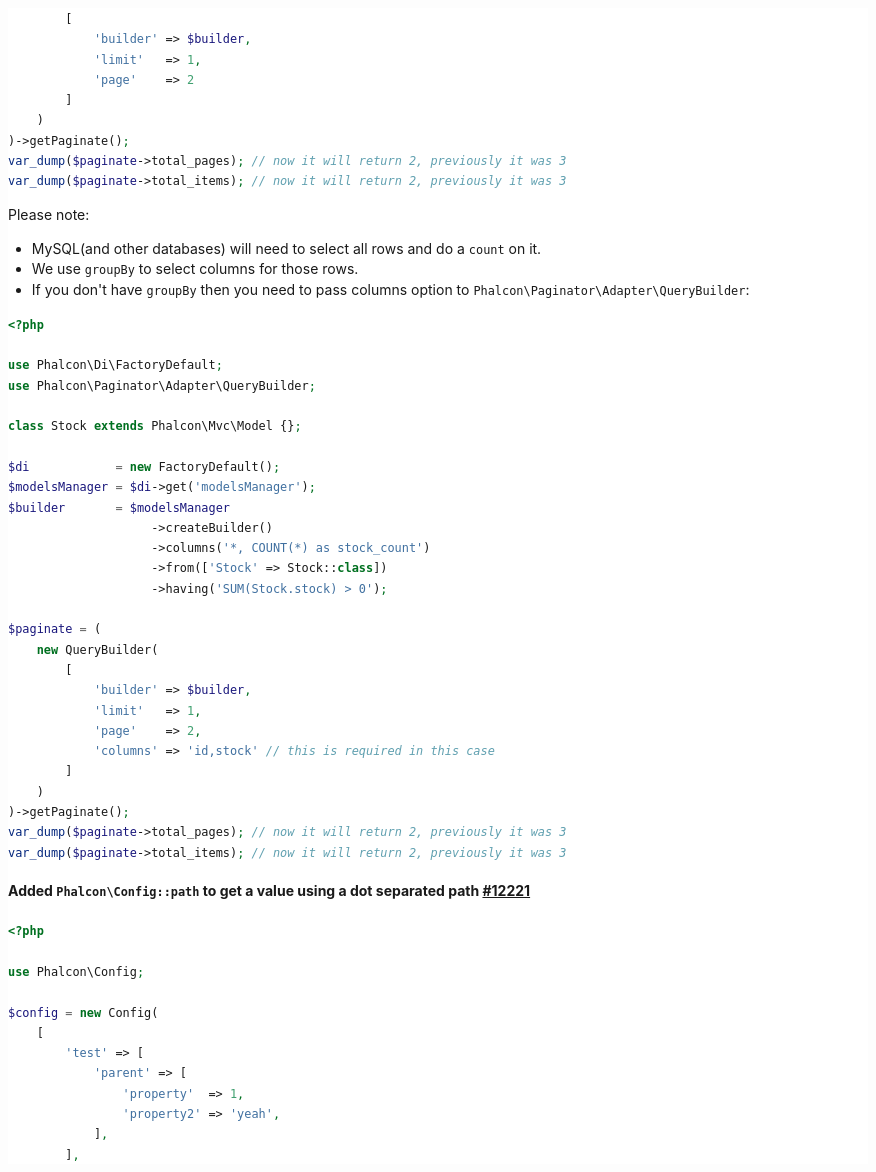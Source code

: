 ```php
        [
            'builder' => $builder,
            'limit'   => 1,
            'page'    => 2
        ]
    )
)->getPaginate();
var_dump($paginate->total_pages); // now it will return 2, previously it was 3
var_dump($paginate->total_items); // now it will return 2, previously it was 3
```
  
Please note:

- MySQL(and other databases) will need to select all rows and do a `count` on it.
- We use `groupBy` to select columns for those rows.
- If you don't have `groupBy` then you need to pass columns option to `Phalcon\Paginator\Adapter\QueryBuilder`:
  
```php
<?php

use Phalcon\Di\FactoryDefault;
use Phalcon\Paginator\Adapter\QueryBuilder;

class Stock extends Phalcon\Mvc\Model {};

$di            = new FactoryDefault();
$modelsManager = $di->get('modelsManager');
$builder       = $modelsManager
                    ->createBuilder()
                    ->columns('*, COUNT(*) as stock_count')
                    ->from(['Stock' => Stock::class])
                    ->having('SUM(Stock.stock) > 0');

$paginate = (
    new QueryBuilder(
        [
            'builder' => $builder,
            'limit'   => 1,
            'page'    => 2,
            'columns' => 'id,stock' // this is required in this case
        ]
    )
)->getPaginate();
var_dump($paginate->total_pages); // now it will return 2, previously it was 3
var_dump($paginate->total_items); // now it will return 2, previously it was 3
```
  
#### Added `Phalcon\Config::path` to get a value using a dot separated path [#12221](https://github.com/phalcon/cphalcon/issues/12221)

```php
<?php

use Phalcon\Config;

$config = new Config(
    [
        'test' => [
            'parent' => [
                'property'  => 1,
                'property2' => 'yeah',
            ],
        ],  
```